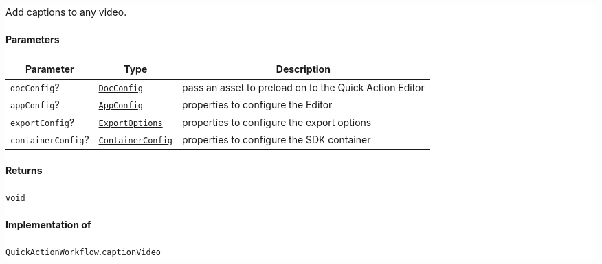 Add captions to any video.

#### Parameters

| Parameter | Type | Description |
| ------ | ------ | ------ |
| `docConfig`? | [`DocConfig`](../../../../../../shared/src/types/quick-action/DocConfig.types/interfaces/DocConfig.md) | pass an asset to preload on to the Quick Action Editor |
| `appConfig`? | [`AppConfig`](../../../../../../shared/src/types/quick-action/AppConfig.types/interfaces/AppConfig.md) | properties to configure the Editor |
| `exportConfig`? | [`ExportOptions`](../../../../../../shared/src/types/ExportConfig.types/type-aliases/ExportOptions.md) | properties to configure the export options |
| `containerConfig`? | [`ContainerConfig`](../../../../../../shared/src/types/ContainerConfig.types/type-aliases/ContainerConfig.md) | properties to configure the SDK container |

#### Returns

`void`

#### Implementation of

[`QuickActionWorkflow`](../../QuickActionWorkflow.types/interfaces/QuickActionWorkflow.md).[`captionVideo`](../../QuickActionWorkflow.types/interfaces/QuickActionWorkflow.md#captionvideo)
